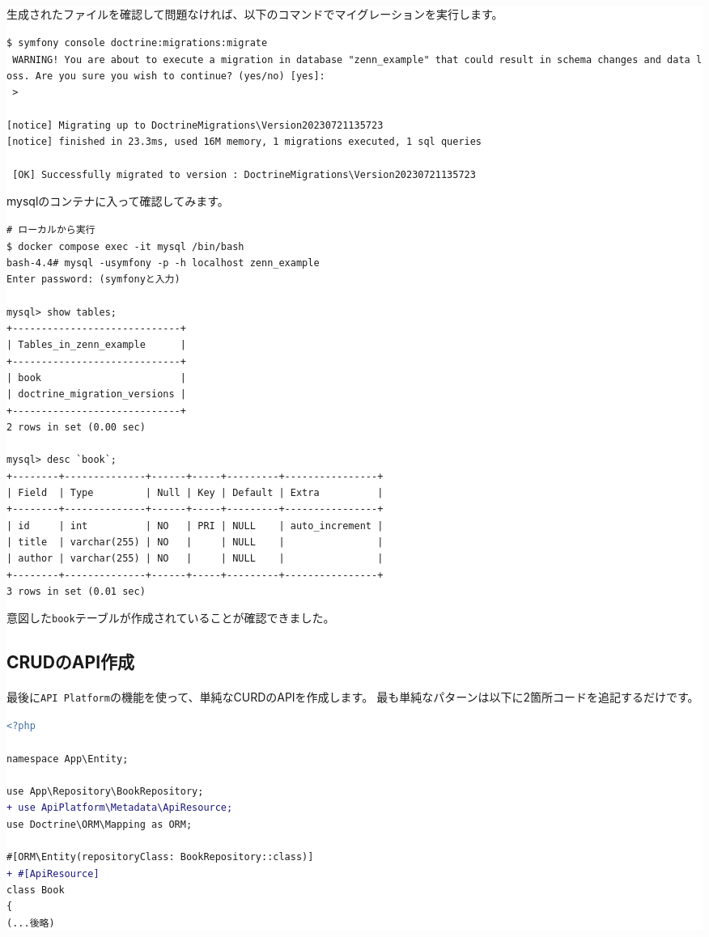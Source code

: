 生成されたファイルを確認して問題なければ、以下のコマンドでマイグレーションを実行します。

```shell
$ symfony console doctrine:migrations:migrate
 WARNING! You are about to execute a migration in database "zenn_example" that could result in schema changes and data loss. Are you sure you wish to continue? (yes/no) [yes]:
 >

[notice] Migrating up to DoctrineMigrations\Version20230721135723
[notice] finished in 23.3ms, used 16M memory, 1 migrations executed, 1 sql queries

 [OK] Successfully migrated to version : DoctrineMigrations\Version20230721135723
```

mysqlのコンテナに入って確認してみます。

```shell
# ローカルから実行
$ docker compose exec -it mysql /bin/bash
bash-4.4# mysql -usymfony -p -h localhost zenn_example
Enter password: (symfonyと入力)

mysql> show tables;
+-----------------------------+
| Tables_in_zenn_example      |
+-----------------------------+
| book                        |
| doctrine_migration_versions |
+-----------------------------+
2 rows in set (0.00 sec)

mysql> desc `book`;
+--------+--------------+------+-----+---------+----------------+
| Field  | Type         | Null | Key | Default | Extra          |
+--------+--------------+------+-----+---------+----------------+
| id     | int          | NO   | PRI | NULL    | auto_increment |
| title  | varchar(255) | NO   |     | NULL    |                |
| author | varchar(255) | NO   |     | NULL    |                |
+--------+--------------+------+-----+---------+----------------+
3 rows in set (0.01 sec)
```

意図した`book`テーブルが作成されていることが確認できました。

## CRUDのAPI作成

最後に`API Platform`の機能を使って、単純なCURDのAPIを作成します。
最も単純なパターンは以下に2箇所コードを追記するだけです。

```diff php:src/Entity/Book.php
<?php

namespace App\Entity;

use App\Repository\BookRepository;
+ use ApiPlatform\Metadata\ApiResource;
use Doctrine\ORM\Mapping as ORM;

#[ORM\Entity(repositoryClass: BookRepository::class)]
+ #[ApiResource]
class Book
{
(...後略)
```
